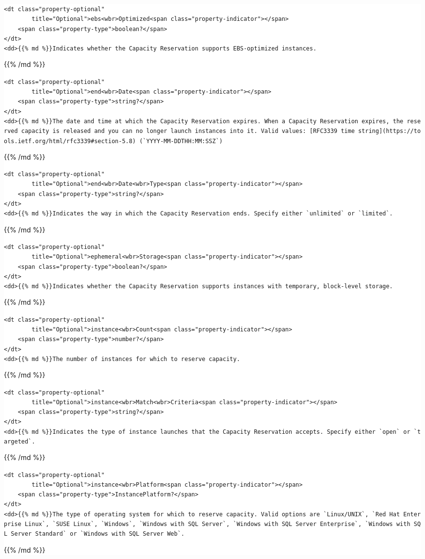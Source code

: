     <dt class="property-optional"
            title="Optional">ebs<wbr>Optimized<span class="property-indicator"></span>
        <span class="property-type">boolean?</span>
    </dt>
    <dd>{{% md %}}Indicates whether the Capacity Reservation supports EBS-optimized instances.
{{% /md %}}</dd>

    <dt class="property-optional"
            title="Optional">end<wbr>Date<span class="property-indicator"></span>
        <span class="property-type">string?</span>
    </dt>
    <dd>{{% md %}}The date and time at which the Capacity Reservation expires. When a Capacity Reservation expires, the reserved capacity is released and you can no longer launch instances into it. Valid values: [RFC3339 time string](https://tools.ietf.org/html/rfc3339#section-5.8) (`YYYY-MM-DDTHH:MM:SSZ`)
{{% /md %}}</dd>

    <dt class="property-optional"
            title="Optional">end<wbr>Date<wbr>Type<span class="property-indicator"></span>
        <span class="property-type">string?</span>
    </dt>
    <dd>{{% md %}}Indicates the way in which the Capacity Reservation ends. Specify either `unlimited` or `limited`.
{{% /md %}}</dd>

    <dt class="property-optional"
            title="Optional">ephemeral<wbr>Storage<span class="property-indicator"></span>
        <span class="property-type">boolean?</span>
    </dt>
    <dd>{{% md %}}Indicates whether the Capacity Reservation supports instances with temporary, block-level storage.
{{% /md %}}</dd>

    <dt class="property-optional"
            title="Optional">instance<wbr>Count<span class="property-indicator"></span>
        <span class="property-type">number?</span>
    </dt>
    <dd>{{% md %}}The number of instances for which to reserve capacity.
{{% /md %}}</dd>

    <dt class="property-optional"
            title="Optional">instance<wbr>Match<wbr>Criteria<span class="property-indicator"></span>
        <span class="property-type">string?</span>
    </dt>
    <dd>{{% md %}}Indicates the type of instance launches that the Capacity Reservation accepts. Specify either `open` or `targeted`.
{{% /md %}}</dd>

    <dt class="property-optional"
            title="Optional">instance<wbr>Platform<span class="property-indicator"></span>
        <span class="property-type">InstancePlatform?</span>
    </dt>
    <dd>{{% md %}}The type of operating system for which to reserve capacity. Valid options are `Linux/UNIX`, `Red Hat Enterprise Linux`, `SUSE Linux`, `Windows`, `Windows with SQL Server`, `Windows with SQL Server Enterprise`, `Windows with SQL Server Standard` or `Windows with SQL Server Web`.
{{% /md %}}</dd>
